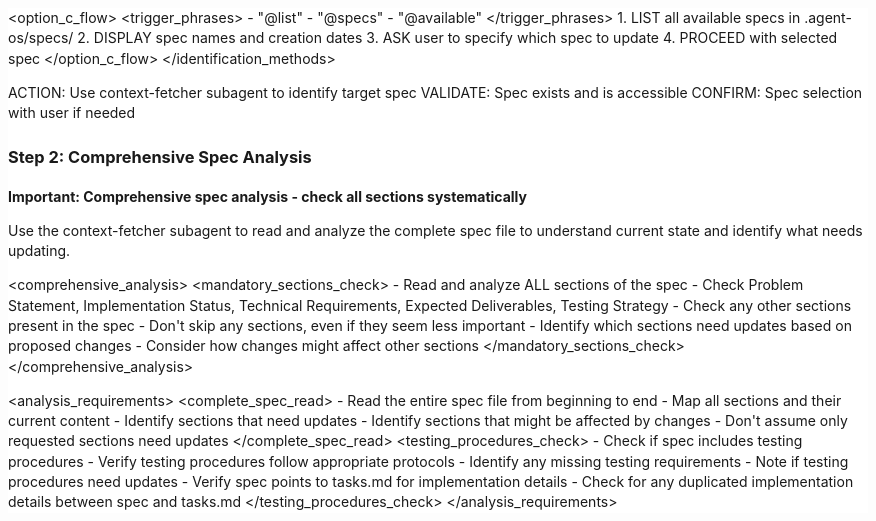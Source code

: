   <option_c_flow>
    <trigger_phrases>
      - "@list"
      - "@specs"
      - "@available"
    </trigger_phrases>
    <actions>
      1. LIST all available specs in .agent-os/specs/
      2. DISPLAY spec names and creation dates
      3. ASK user to specify which spec to update
      4. PROCEED with selected spec
    </actions>
  </option_c_flow>
</identification_methods>

<instructions>
  ACTION: Use context-fetcher subagent to identify target spec
  VALIDATE: Spec exists and is accessible
  CONFIRM: Spec selection with user if needed
</instructions>

</step>

<step number="2" subagent="context-fetcher" name="spec_analysis">

### Step 2: Comprehensive Spec Analysis

**Important: Comprehensive spec analysis - check all sections systematically**

Use the context-fetcher subagent to read and analyze the complete spec file to understand current state and identify what needs updating.

<comprehensive_analysis>
  <mandatory_sections_check>
    - Read and analyze ALL sections of the spec
    - Check Problem Statement, Implementation Status, Technical Requirements, Expected Deliverables, Testing Strategy
    - Check any other sections present in the spec
    - Don't skip any sections, even if they seem less important
    - Identify which sections need updates based on proposed changes
    - Consider how changes might affect other sections
  </mandatory_sections_check>
</comprehensive_analysis>

<analysis_requirements>
  <complete_spec_read>
    - Read the entire spec file from beginning to end
    - Map all sections and their current content
    - Identify sections that need updates
    - Identify sections that might be affected by changes
    - Don't assume only requested sections need updates
  </complete_spec_read>
  <testing_procedures_check>
    - Check if spec includes testing procedures
    - Verify testing procedures follow appropriate protocols
    - Identify any missing testing requirements
    - Note if testing procedures need updates
    - Verify spec points to tasks.md for implementation details
    - Check for any duplicated implementation details between spec and tasks.md
  </testing_procedures_check>
</analysis_requirements>
